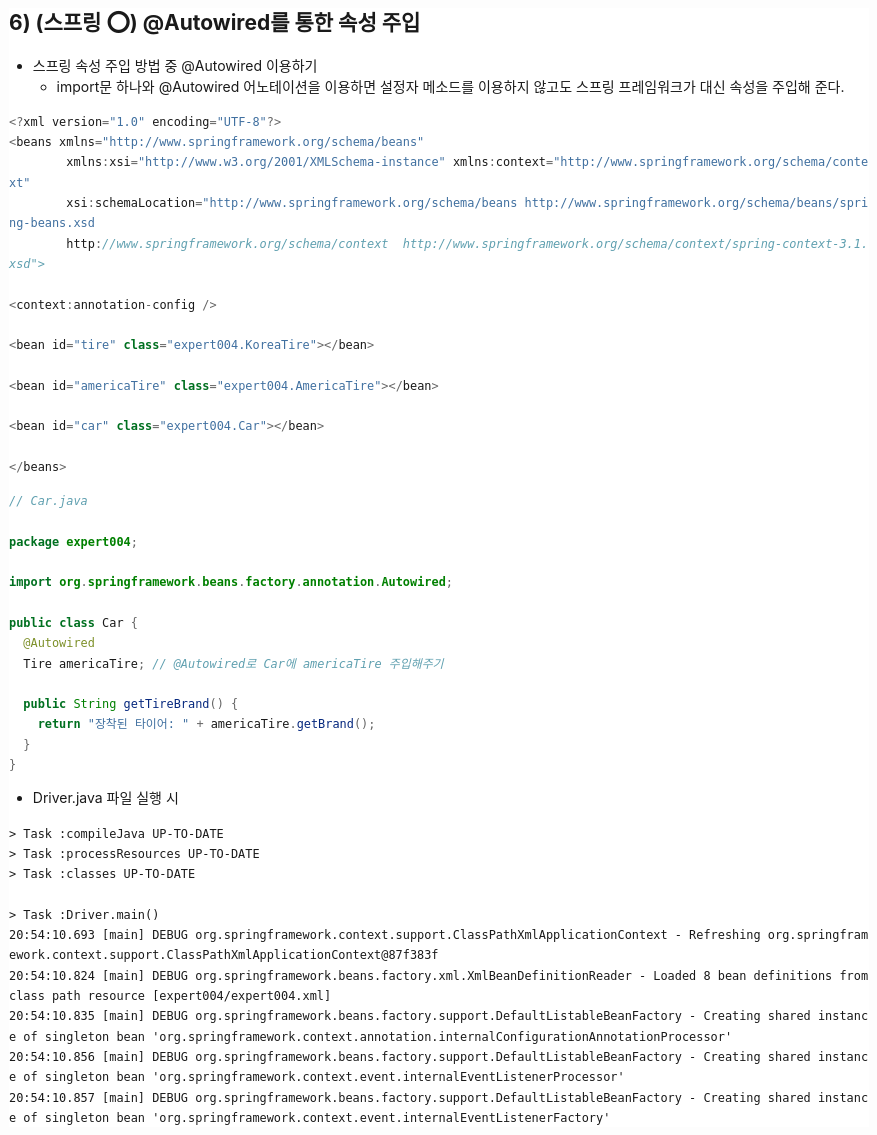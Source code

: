 ## 6) (스프링 ⭕️) @Autowired를 통한 속성 주입

* 스프링 속성 주입 방법 중 @Autowired 이용하기
  * import문 하나와 @Autowired 어노테이션을 이용하면 설정자 메소드를 이용하지 않고도 스프링 프레임워크가 대신 속성을 주입해 준다.


```java
<?xml version="1.0" encoding="UTF-8"?>
<beans xmlns="http://www.springframework.org/schema/beans"
        xmlns:xsi="http://www.w3.org/2001/XMLSchema-instance" xmlns:context="http://www.springframework.org/schema/context"
        xsi:schemaLocation="http://www.springframework.org/schema/beans http://www.springframework.org/schema/beans/spring-beans.xsd
        http://www.springframework.org/schema/context  http://www.springframework.org/schema/context/spring-context-3.1.xsd">

<context:annotation-config />

<bean id="tire" class="expert004.KoreaTire"></bean>

<bean id="americaTire" class="expert004.AmericaTire"></bean>

<bean id="car" class="expert004.Car"></bean>

</beans>
```

```java
// Car.java

package expert004;

import org.springframework.beans.factory.annotation.Autowired;

public class Car {
  @Autowired
  Tire americaTire; // @Autowired로 Car에 americaTire 주입해주기

  public String getTireBrand() {
    return "장착된 타이어: " + americaTire.getBrand();
  }
}
```

* Driver.java 파일 실행 시


```shell
> Task :compileJava UP-TO-DATE
> Task :processResources UP-TO-DATE
> Task :classes UP-TO-DATE

> Task :Driver.main()
20:54:10.693 [main] DEBUG org.springframework.context.support.ClassPathXmlApplicationContext - Refreshing org.springframework.context.support.ClassPathXmlApplicationContext@87f383f
20:54:10.824 [main] DEBUG org.springframework.beans.factory.xml.XmlBeanDefinitionReader - Loaded 8 bean definitions from class path resource [expert004/expert004.xml]
20:54:10.835 [main] DEBUG org.springframework.beans.factory.support.DefaultListableBeanFactory - Creating shared instance of singleton bean 'org.springframework.context.annotation.internalConfigurationAnnotationProcessor'
20:54:10.856 [main] DEBUG org.springframework.beans.factory.support.DefaultListableBeanFactory - Creating shared instance of singleton bean 'org.springframework.context.event.internalEventListenerProcessor'
20:54:10.857 [main] DEBUG org.springframework.beans.factory.support.DefaultListableBeanFactory - Creating shared instance of singleton bean 'org.springframework.context.event.internalEventListenerFactory'
```
